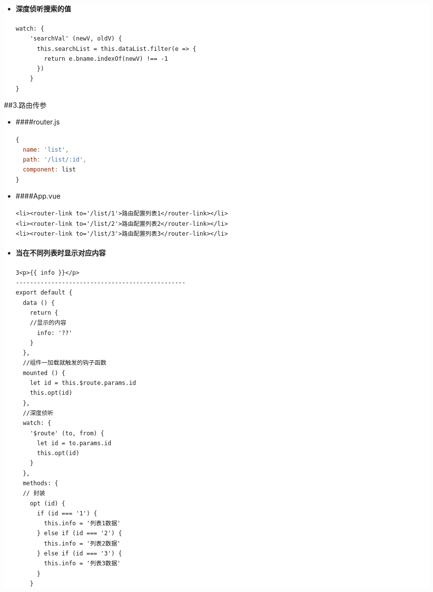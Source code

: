   - #### 深度侦听搜索的值

    ```vue
    watch: {
        'searchVal' (newV, oldV) {
          this.searchList = this.dataList.filter(e => {
            return e.bname.indexOf(newV) !== -1
          })
        }
    }
    ```

    

##3.路由传参

- ####router.js

  ```js
  {
    name: 'list',
    path: '/list/:id',
    component: list
  }
  ```

- ####App.vue

  ```vue
  <li><router-link to='/list/1'>路由配置列表1</router-link></li>
  <li><router-link to='/list/2'>路由配置列表2</router-link></li>
  <li><router-link to='/list/3'>路由配置列表3</router-link></li>
  ```

- #### 当在不同列表时显示对应内容

  ```vue
  3<p>{{ info }}</p>
  ------------------------------------------------
  export default {
    data () {
      return {
  	  //显示的内容
        info: '??'
      }
    },
    //组件一加载就触发的钩子函数
    mounted () {
      let id = this.$route.params.id
      this.opt(id)
    },
    //深度侦听
    watch: {
      '$route' (to, from) {
        let id = to.params.id
        this.opt(id)
      }
    },
    methods: {
  	// 封装
      opt (id) {
        if (id === '1') {
          this.info = '列表1数据'
        } else if (id === '2') {
          this.info = '列表2数据'
        } else if (id === '3') {
          this.info = '列表3数据'
        }
      }
  ```
